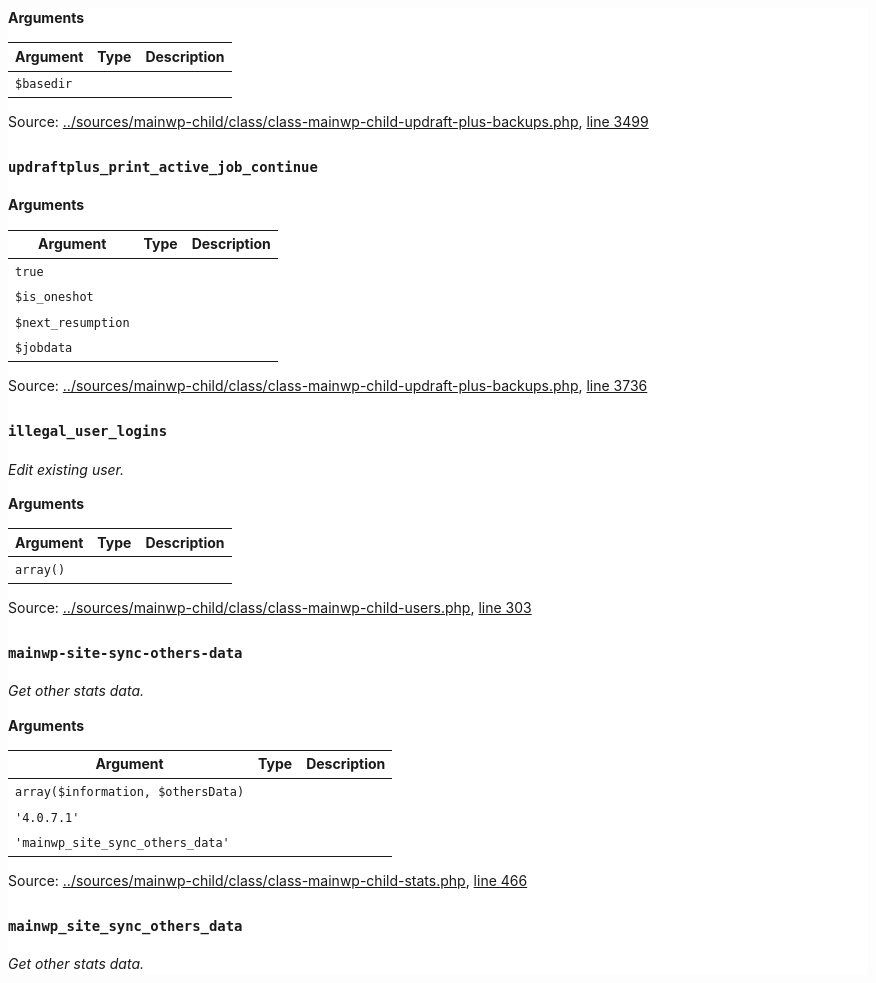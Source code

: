 **Arguments**

Argument | Type | Description
-------- | ---- | -----------
`$basedir` |  | 

Source: [../sources/mainwp-child/class/class-mainwp-child-updraft-plus-backups.php](class/class-mainwp-child-updraft-plus-backups.php), [line 3499](class/class-mainwp-child-updraft-plus-backups.php#L3499-L3521)

### `updraftplus_print_active_job_continue`

**Arguments**

Argument | Type | Description
-------- | ---- | -----------
`true` |  | 
`$is_oneshot` |  | 
`$next_resumption` |  | 
`$jobdata` |  | 

Source: [../sources/mainwp-child/class/class-mainwp-child-updraft-plus-backups.php](class/class-mainwp-child-updraft-plus-backups.php), [line 3736](class/class-mainwp-child-updraft-plus-backups.php#L3736-L3736)

### `illegal_user_logins`

*Edit existing user.*

**Arguments**

Argument | Type | Description
-------- | ---- | -----------
`array()` |  | 

Source: [../sources/mainwp-child/class/class-mainwp-child-users.php](class/class-mainwp-child-users.php), [line 303](class/class-mainwp-child-users.php#L303-L418)

### `mainwp-site-sync-others-data`

*Get other stats data.*

**Arguments**

Argument | Type | Description
-------- | ---- | -----------
`array($information, $othersData)` |  | 
`'4.0.7.1'` |  | 
`'mainwp_site_sync_others_data'` |  | 

Source: [../sources/mainwp-child/class/class-mainwp-child-stats.php](class/class-mainwp-child-stats.php), [line 466](class/class-mainwp-child-stats.php#L466-L482)

### `mainwp_site_sync_others_data`

*Get other stats data.*
